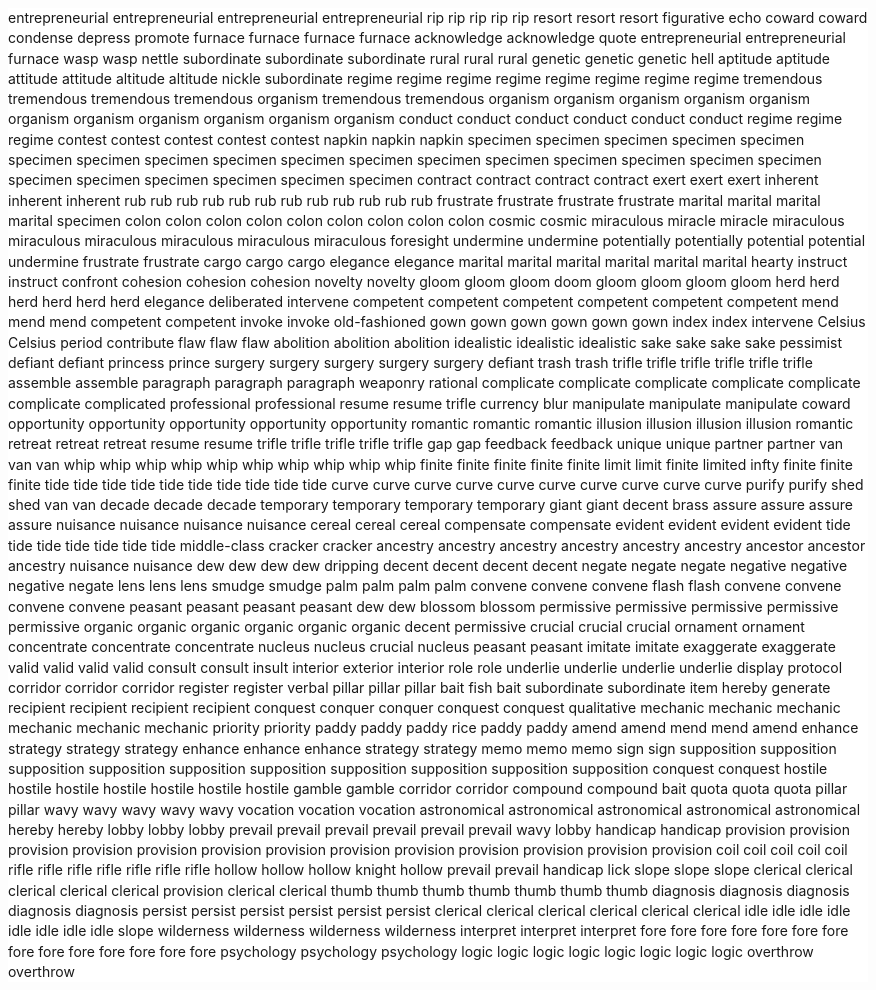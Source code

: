 entrepreneurial entrepreneurial entrepreneurial entrepreneurial rip rip rip rip rip resort resort resort figurative echo coward coward condense depress promote furnace furnace furnace furnace acknowledge acknowledge quote entrepreneurial entrepreneurial furnace wasp wasp nettle subordinate subordinate subordinate rural rural rural genetic genetic genetic hell aptitude aptitude attitude attitude altitude altitude nickle subordinate regime regime regime regime regime regime regime regime tremendous tremendous tremendous tremendous organism tremendous tremendous organism organism organism organism organism organism organism organism organism organism organism conduct conduct conduct conduct conduct conduct regime regime regime contest contest contest contest contest napkin napkin napkin specimen specimen specimen specimen specimen specimen specimen specimen specimen specimen specimen specimen specimen specimen specimen specimen specimen specimen specimen specimen specimen specimen specimen contract contract contract contract exert exert exert inherent inherent inherent rub rub rub rub rub rub rub rub rub rub rub rub frustrate frustrate frustrate frustrate marital marital marital marital specimen colon colon colon colon colon colon colon colon colon cosmic cosmic miraculous miracle miracle miraculous miraculous miraculous miraculous miraculous miraculous foresight undermine undermine potentially potentially potential potential undermine frustrate frustrate cargo cargo cargo elegance elegance marital marital marital marital marital marital hearty instruct instruct confront cohesion cohesion cohesion novelty novelty gloom gloom gloom doom gloom gloom gloom gloom herd herd herd herd herd herd elegance deliberated intervene competent competent competent competent competent competent mend mend mend competent competent invoke invoke old-fashioned gown gown gown gown gown gown index index intervene Celsius Celsius period contribute flaw flaw flaw abolition abolition abolition idealistic idealistic idealistic sake sake sake sake pessimist defiant defiant princess prince surgery surgery surgery surgery surgery defiant trash trash trifle trifle trifle trifle trifle trifle assemble assemble paragraph paragraph paragraph weaponry rational complicate complicate complicate complicate complicate complicate complicated professional professional resume resume trifle currency blur manipulate manipulate manipulate coward opportunity opportunity opportunity opportunity opportunity romantic romantic romantic illusion illusion illusion illusion romantic retreat retreat retreat resume resume trifle trifle trifle trifle trifle gap gap feedback feedback unique unique partner partner van van van whip whip whip whip whip whip whip whip whip whip finite finite finite finite finite limit limit finite limited infty finite finite finite tide tide tide tide tide tide tide tide tide tide curve curve curve curve curve curve curve curve curve curve purify purify shed shed van van decade decade decade temporary temporary temporary temporary giant giant decent brass assure assure assure assure nuisance nuisance nuisance nuisance cereal cereal cereal compensate compensate evident evident evident evident tide tide tide tide tide tide tide middle-class cracker cracker ancestry ancestry ancestry ancestry ancestry ancestry ancestor ancestor ancestry nuisance nuisance dew dew dew dew dripping decent decent decent decent negate negate negate negative negative negative negate lens lens lens smudge smudge palm palm palm palm convene convene convene flash flash convene convene convene convene peasant peasant peasant peasant dew dew blossom blossom permissive permissive permissive permissive permissive organic organic organic organic organic organic decent permissive crucial crucial crucial ornament ornament concentrate concentrate concentrate nucleus nucleus crucial nucleus peasant peasant imitate imitate exaggerate exaggerate valid valid valid valid consult consult insult interior exterior interior role role underlie underlie underlie underlie display protocol corridor corridor corridor register register verbal pillar pillar pillar bait fish bait subordinate subordinate item hereby generate recipient recipient recipient recipient conquest conquer conquer conquest conquest qualitative mechanic mechanic mechanic mechanic mechanic mechanic priority priority paddy paddy paddy rice paddy paddy amend amend mend mend amend enhance strategy strategy strategy enhance enhance enhance strategy strategy memo memo memo sign sign supposition supposition supposition supposition supposition supposition supposition supposition supposition supposition conquest conquest hostile hostile hostile hostile hostile hostile hostile gamble gamble corridor corridor compound compound bait quota quota quota pillar pillar wavy wavy wavy wavy wavy vocation vocation vocation astronomical astronomical astronomical astronomical astronomical hereby hereby lobby lobby lobby prevail prevail prevail prevail prevail prevail wavy lobby handicap handicap provision provision provision provision provision provision provision provision provision provision provision provision provision coil coil coil coil coil rifle rifle rifle rifle rifle rifle rifle hollow hollow hollow knight hollow prevail prevail handicap lick slope slope slope clerical clerical clerical clerical clerical provision clerical clerical thumb thumb thumb thumb thumb thumb thumb diagnosis diagnosis diagnosis diagnosis diagnosis persist persist persist persist persist persist clerical clerical clerical clerical clerical clerical idle idle idle idle idle idle idle idle slope wilderness wilderness wilderness wilderness interpret interpret interpret fore fore fore fore fore fore fore fore fore fore fore fore fore fore psychology psychology psychology logic logic logic logic logic logic logic logic overthrow overthrow 
